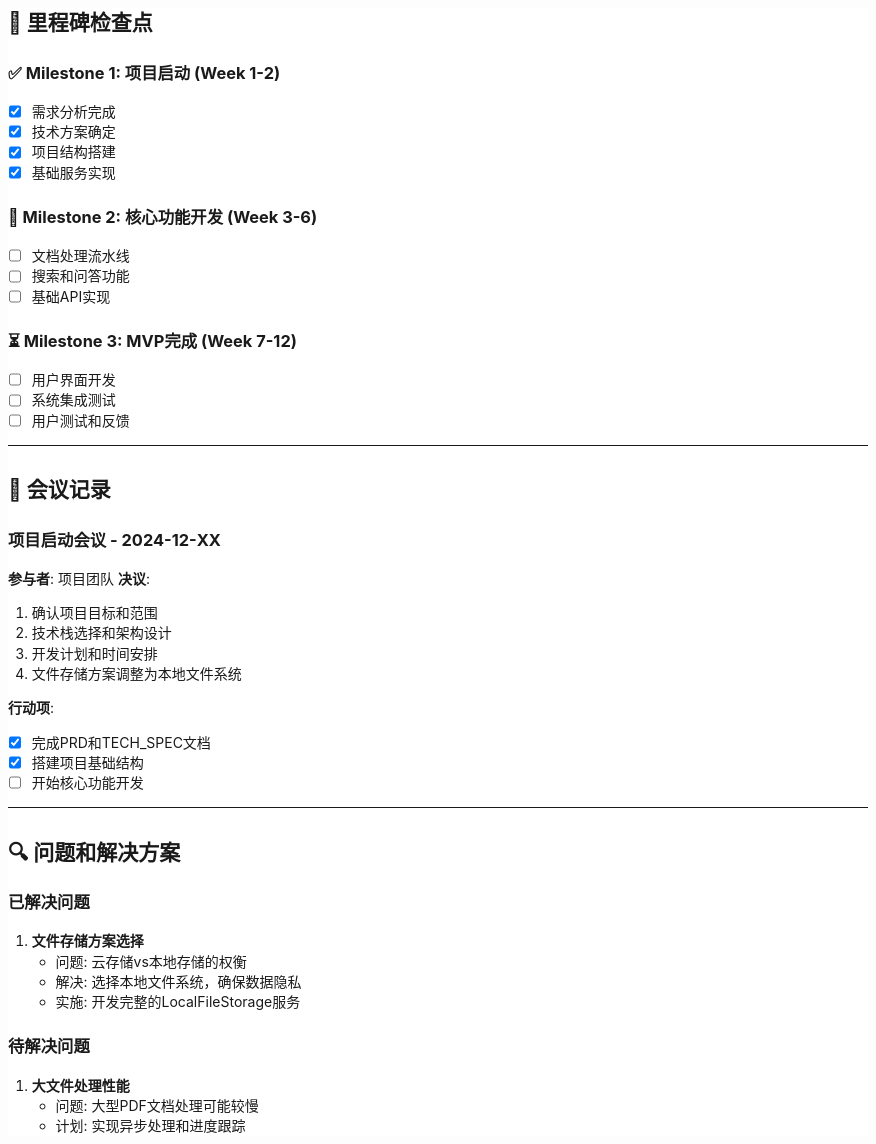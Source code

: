 
## 🎯 里程碑检查点

### ✅ Milestone 1: 项目启动 (Week 1-2)
- [x] 需求分析完成
- [x] 技术方案确定
- [x] 项目结构搭建
- [x] 基础服务实现

### 🚧 Milestone 2: 核心功能开发 (Week 3-6)
- [ ] 文档处理流水线
- [ ] 搜索和问答功能
- [ ] 基础API实现

### ⏳ Milestone 3: MVP完成 (Week 7-12)
- [ ] 用户界面开发
- [ ] 系统集成测试
- [ ] 用户测试和反馈

---

## 📝 会议记录

### 项目启动会议 - 2024-12-XX
**参与者**: 项目团队
**决议**:
1. 确认项目目标和范围
2. 技术栈选择和架构设计
3. 开发计划和时间安排
4. 文件存储方案调整为本地文件系统

**行动项**:
- [x] 完成PRD和TECH_SPEC文档
- [x] 搭建项目基础结构
- [ ] 开始核心功能开发

---

## 🔍 问题和解决方案

### 已解决问题
1. **文件存储方案选择**
   - 问题: 云存储vs本地存储的权衡
   - 解决: 选择本地文件系统，确保数据隐私
   - 实施: 开发完整的LocalFileStorage服务

### 待解决问题
1. **大文件处理性能**
   - 问题: 大型PDF文档处理可能较慢
   - 计划: 实现异步处理和进度跟踪
